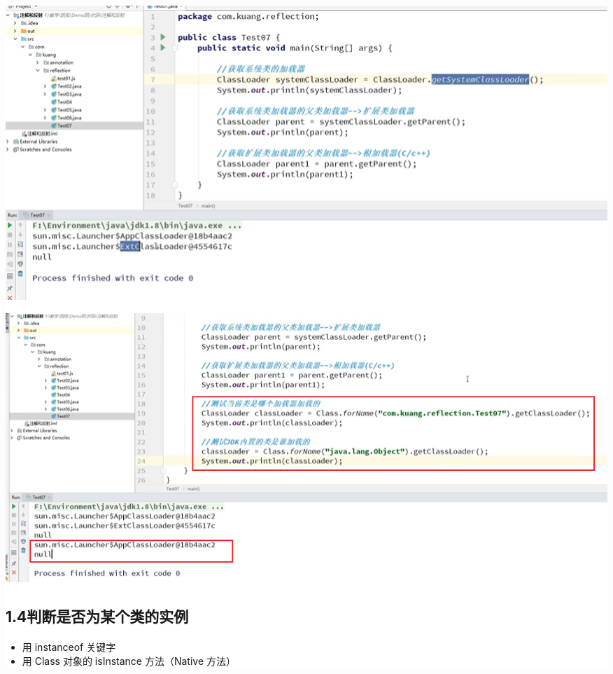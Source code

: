 ![image-20200713220917214](注解、反射、序列化.assets/image-20200713220917214.png)

![image-20200713221631402](注解、反射、序列化.assets/image-20200713221631402.png)



## 1.4判断是否为某个类的实例

- 用 instanceof 关键字
- 用 Class 对象的 isInstance 方法（Native 方法）
